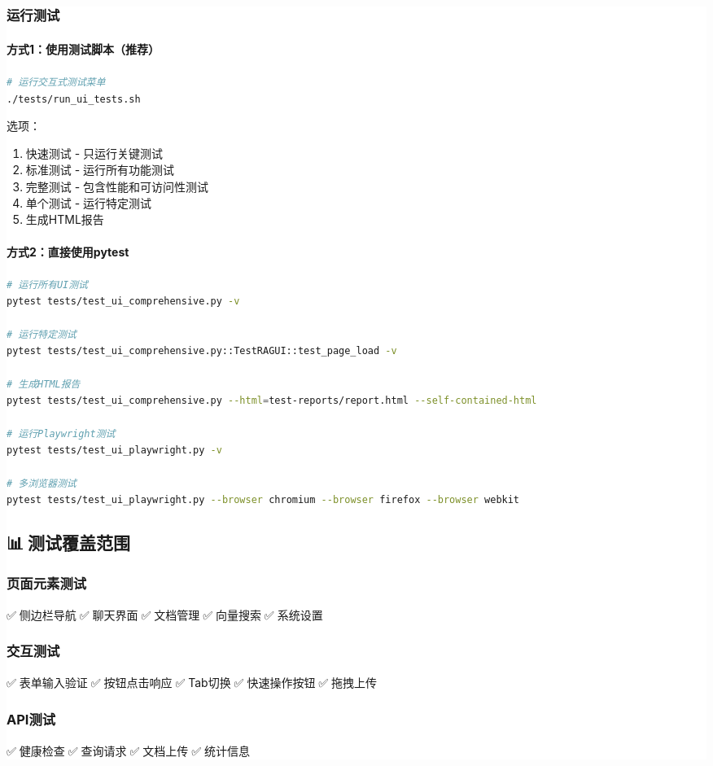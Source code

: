 ### 运行测试

#### 方式1：使用测试脚本（推荐）

```bash
# 运行交互式测试菜单
./tests/run_ui_tests.sh
```

选项：
1. 快速测试 - 只运行关键测试
2. 标准测试 - 运行所有功能测试  
3. 完整测试 - 包含性能和可访问性测试
4. 单个测试 - 运行特定测试
5. 生成HTML报告

#### 方式2：直接使用pytest

```bash
# 运行所有UI测试
pytest tests/test_ui_comprehensive.py -v

# 运行特定测试
pytest tests/test_ui_comprehensive.py::TestRAGUI::test_page_load -v

# 生成HTML报告
pytest tests/test_ui_comprehensive.py --html=test-reports/report.html --self-contained-html

# 运行Playwright测试
pytest tests/test_ui_playwright.py -v

# 多浏览器测试
pytest tests/test_ui_playwright.py --browser chromium --browser firefox --browser webkit
```

## 📊 测试覆盖范围

### 页面元素测试
✅ 侧边栏导航
✅ 聊天界面
✅ 文档管理
✅ 向量搜索
✅ 系统设置

### 交互测试
✅ 表单输入验证
✅ 按钮点击响应
✅ Tab切换
✅ 快速操作按钮
✅ 拖拽上传

### API测试
✅ 健康检查
✅ 查询请求
✅ 文档上传
✅ 统计信息
